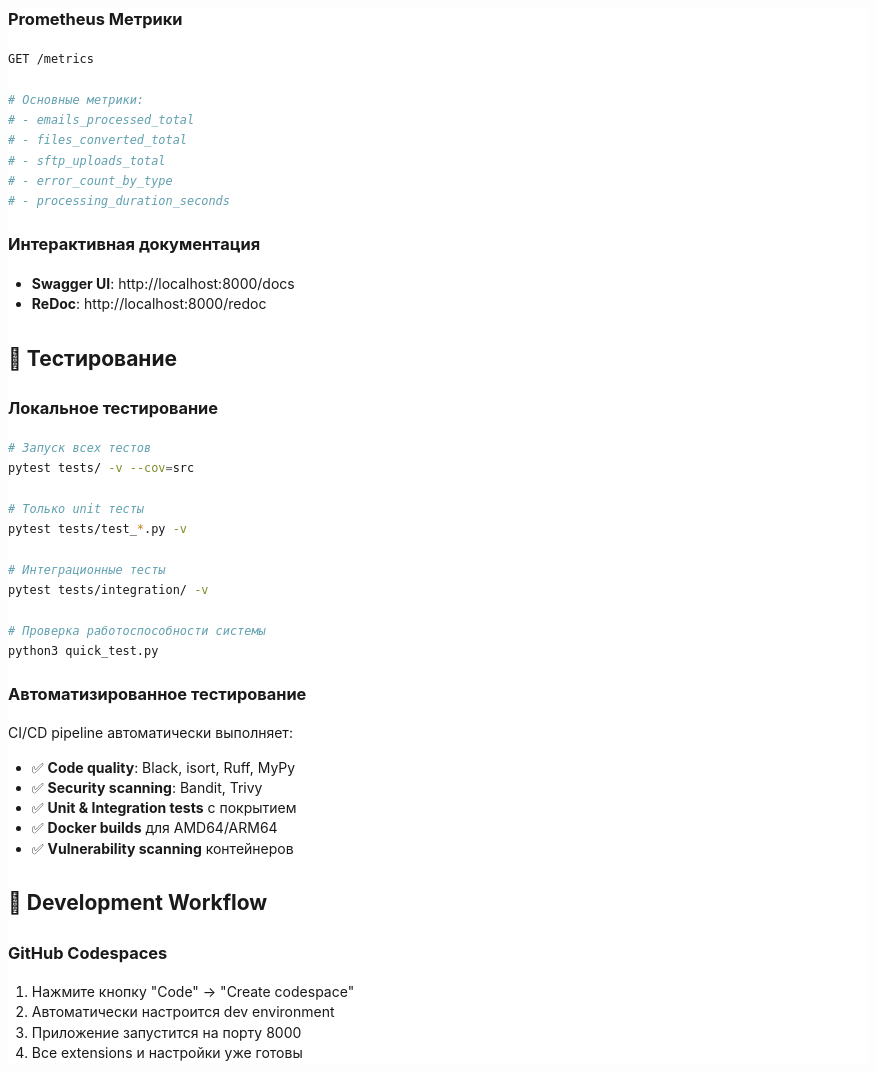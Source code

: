 ### **Prometheus Метрики**

```bash
GET /metrics

# Основные метрики:
# - emails_processed_total
# - files_converted_total
# - sftp_uploads_total
# - error_count_by_type
# - processing_duration_seconds
```

### **Интерактивная документация**

- **Swagger UI**: http://localhost:8000/docs
- **ReDoc**: http://localhost:8000/redoc

## 🧪 **Тестирование**

### **Локальное тестирование**

```bash
# Запуск всех тестов
pytest tests/ -v --cov=src

# Только unit тесты
pytest tests/test_*.py -v

# Интеграционные тесты
pytest tests/integration/ -v

# Проверка работоспособности системы
python3 quick_test.py
```

### **Автоматизированное тестирование**

CI/CD pipeline автоматически выполняет:
- ✅ **Code quality**: Black, isort, Ruff, MyPy
- ✅ **Security scanning**: Bandit, Trivy
- ✅ **Unit & Integration tests** с покрытием
- ✅ **Docker builds** для AMD64/ARM64
- ✅ **Vulnerability scanning** контейнеров

## 🚀 **Development Workflow**

### **GitHub Codespaces**

1. Нажмите кнопку "Code" → "Create codespace"
2. Автоматически настроится dev environment
3. Приложение запустится на порту 8000
4. Все extensions и настройки уже готовы
